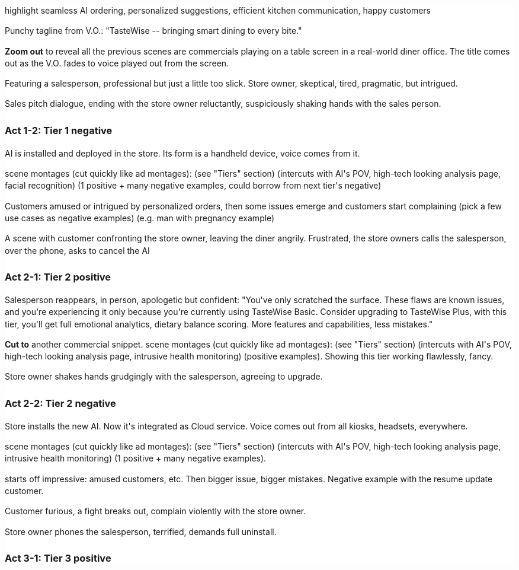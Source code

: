 highlight seamless AI ordering, personalized suggestions, efficient kitchen communication, happy customers

Punchy tagline from V.O.: "TasteWise -- bringing smart dining to every bite."

**Zoom out** to reveal all the previous scenes are commercials playing on a table screen in a real-world diner office. The title comes out as the V.O. fades to voice played out from the screen.

Featuring a salesperson, professional but just a little too slick. Store owner, skeptical, tired, pragmatic, but intrigued.

Sales pitch dialogue, ending with the store owner reluctantly, suspiciously shaking hands with the sales person.

### Act 1-2: Tier 1 negative

AI is installed and deployed in the store. Its form is a handheld device, voice comes from it.

scene montages (cut quickly like ad montages): (see "Tiers" section) (intercuts with AI's POV, high-tech looking analysis page, facial recognition) (1 positive + many negative examples, could borrow from next tier's negative)

Customers amused or intrigued by personalized orders, then some issues emerge and customers start complaining (pick a few use cases as negative examples) (e.g. man with pregnancy example)

A scene with customer confronting the store owner, leaving the diner angrily. Frustrated, the store owners calls the salesperson, over the phone, asks to cancel the AI

### Act 2-1: Tier 2 positive

Salesperson reappears, in person, apologetic but confident: "You've only scratched the surface. These flaws are known issues, and you're experiencing it only because you're currently using TasteWise Basic. Consider upgrading to TasteWise Plus, with this tier, you'll get full emotional analytics, dietary balance scoring. More features and capabilities, less mistakes."

**Cut to** another commercial snippet. scene montages (cut quickly like ad montages): (see "Tiers" section) (intercuts with AI's POV, high-tech looking analysis page, intrusive health monitoring) (positive examples). Showing this tier working flawlessly, fancy.

Store owner shakes hands grudgingly with the salesperson, agreeing to upgrade.

### Act 2-2: Tier 2 negative

Store installs the new AI. Now it's integrated as Cloud service. Voice comes out from all kiosks, headsets, everywhere.

scene montages (cut quickly like ad montages): (see "Tiers" section) (intercuts with AI's POV, high-tech looking analysis page, intrusive health monitoring) (1 positive + many negative examples).

starts off impressive: amused customers, etc. Then bigger issue, bigger mistakes. Negative example with the resume update customer.

Customer furious, a fight breaks out, complain violently with the store owner.

Store owner phones the salesperson, terrified, demands full uninstall.

### Act 3-1: Tier 3 positive
